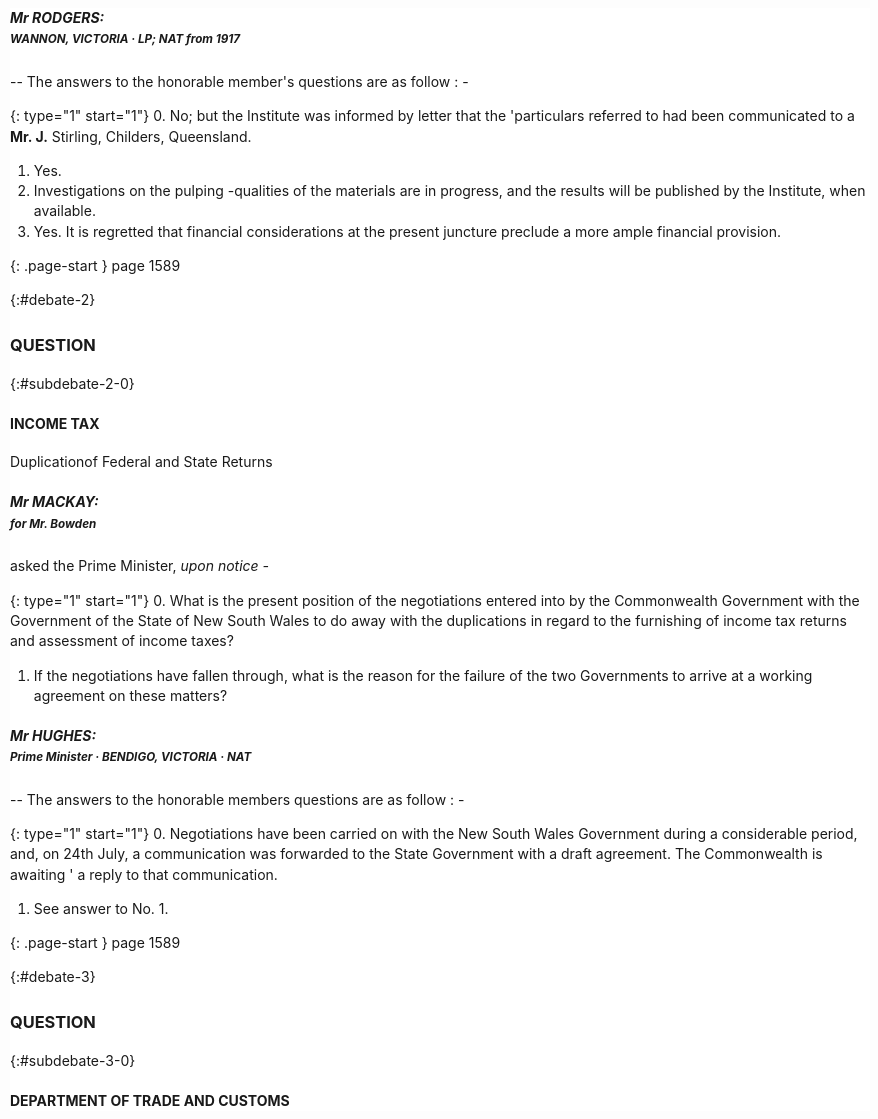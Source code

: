 ##### Mr RODGERS:<br><small class="text-muted">WANNON, VICTORIA &middot; LP; NAT from 1917</small>

-- The answers to the honorable member's questions are as follow :  - 

{: type="1" start="1"}
0. No; but the Institute was informed by letter that the 'particulars referred to had been communicated to a  **Mr. J.**  Stirling, Childers, Queensland. 
1. Yes. 
2. Investigations on the pulping -qualities of the materials are in progress, and the results will be published by the Institute, when available. 
3. Yes. It is regretted that financial considerations at the present juncture preclude a more ample financial provision. 

{: .page-start }
page 1589

{:#debate-2}
### QUESTION

{:#subdebate-2-0}
#### INCOME TAX

Duplicationof Federal and State Returns

##### Mr MACKAY:<br><small class="text-muted">for Mr. Bowden</small>

asked the Prime Minister,  *upon notice -* 

{: type="1" start="1"}
0. What is the present position of the negotiations entered into by the Commonwealth Government with the Government of the State of New South Wales to do away with the duplications in regard to the furnishing of income tax returns and assessment of income taxes? 
1. If the negotiations have fallen through, what is the reason for the failure of the two Governments to arrive at a working agreement on these matters? 

##### Mr HUGHES:<br><small class="text-muted">Prime Minister &middot; BENDIGO, VICTORIA &middot; NAT</small>

-- The answers to the honorable members questions are as follow :  - 

{: type="1" start="1"}
0. Negotiations have been carried on with the New South Wales Government during a considerable period, and, on 24th July, a communication was forwarded to the State Government with a draft agreement. The Commonwealth is awaiting ' a reply to that communication. 
1. See answer to No. 1. 

{: .page-start }
page 1589

{:#debate-3}
### QUESTION

{:#subdebate-3-0}
#### DEPARTMENT OF TRADE AND CUSTOMS
